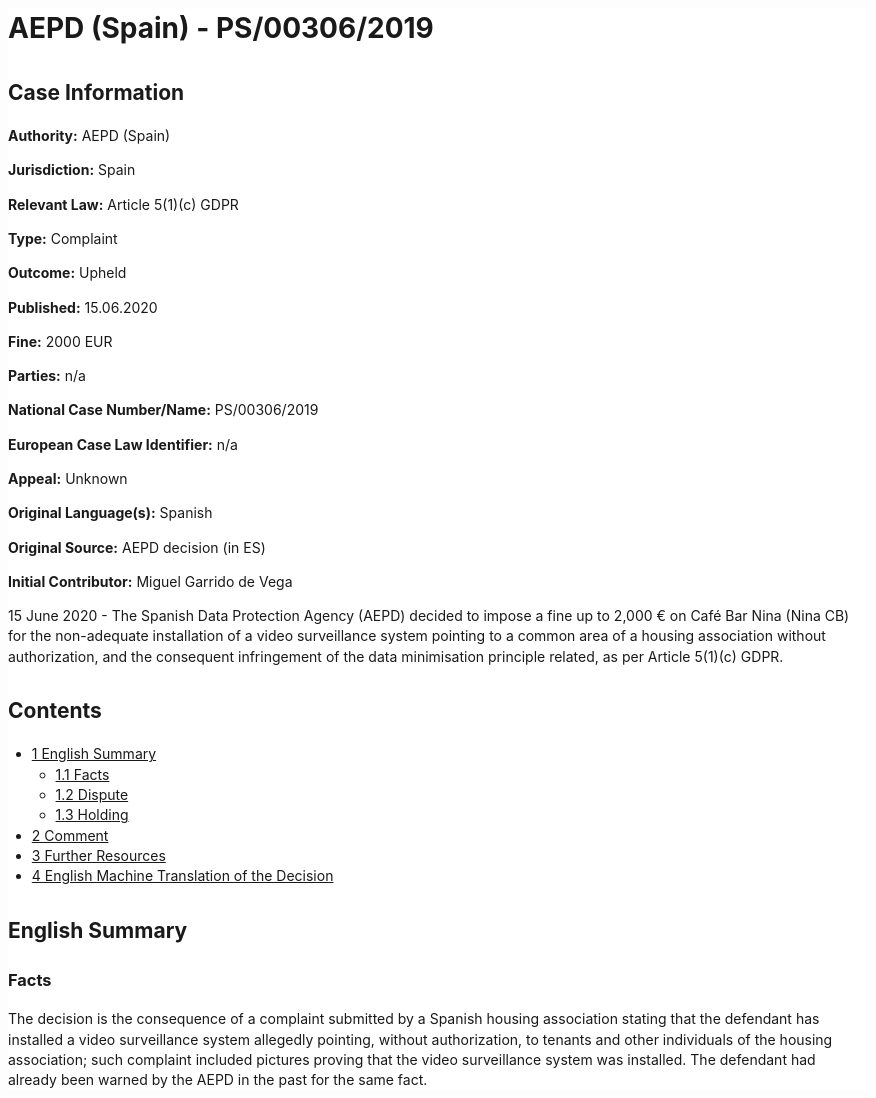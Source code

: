 # AEPD (Spain) - PS/00306/2019

## Case Information

**Authority:** AEPD (Spain)

**Jurisdiction:** Spain

**Relevant Law:** Article 5(1)(c) GDPR

**Type:** Complaint

**Outcome:** Upheld

**Published:** 15.06.2020

**Fine:** 2000 EUR

**Parties:** n/a

**National Case Number/Name:** PS/00306/2019

**European Case Law Identifier:** n/a

**Appeal:** Unknown

**Original Language(s):** Spanish

**Original Source:** AEPD decision (in ES)

**Initial Contributor:** Miguel Garrido de Vega

15 June 2020 - The Spanish Data Protection Agency (AEPD) decided to impose a fine up to 2,000 € on Café Bar Nina (Nina CB) for the non-adequate installation of a video surveillance system pointing to a common area of a housing association without authorization, and the consequent infringement of the data minimisation principle related, as per Article 5(1)(c) GDPR.

## Contents

*   [1 English Summary](#English_Summary)
    *   [1.1 Facts](#Facts)
    *   [1.2 Dispute](#Dispute)
    *   [1.3 Holding](#Holding)
*   [2 Comment](#Comment)
*   [3 Further Resources](#Further_Resources)
*   [4 English Machine Translation of the Decision](#English_Machine_Translation_of_the_Decision)

## English Summary

### Facts

The decision is the consequence of a complaint submitted by a Spanish housing association stating that the defendant has installed a video surveillance system allegedly pointing, without authorization, to tenants and other individuals of the housing association; such complaint included pictures proving that the video surveillance system was installed. The defendant had already been warned by the AEPD in the past for the same fact.
